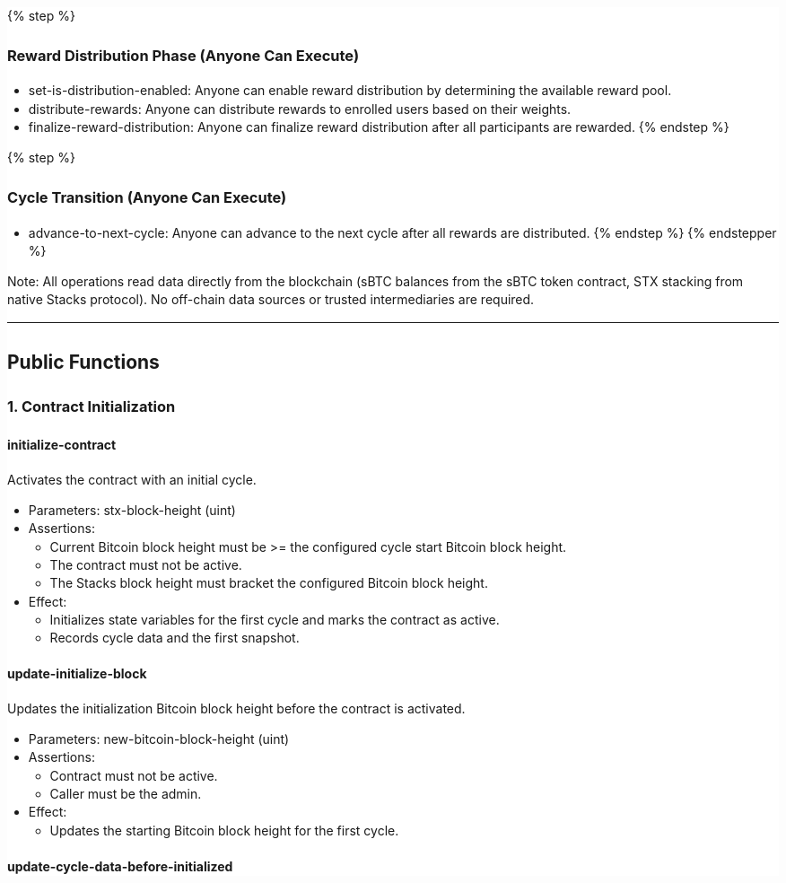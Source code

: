 {% step %}
### Reward Distribution Phase (Anyone Can Execute)

* set-is-distribution-enabled: Anyone can enable reward distribution by determining the available reward pool.
* distribute-rewards: Anyone can distribute rewards to enrolled users based on their weights.
* finalize-reward-distribution: Anyone can finalize reward distribution after all participants are rewarded.
{% endstep %}

{% step %}
### Cycle Transition (Anyone Can Execute)

* advance-to-next-cycle: Anyone can advance to the next cycle after all rewards are distributed.
{% endstep %}
{% endstepper %}

Note: All operations read data directly from the blockchain (sBTC balances from the sBTC token contract, STX stacking from native Stacks protocol). No off-chain data sources or trusted intermediaries are required.

***

## Public Functions

### 1. Contract Initialization

#### initialize-contract

Activates the contract with an initial cycle.

* Parameters: stx-block-height (uint)
* Assertions:
  * Current Bitcoin block height must be >= the configured cycle start Bitcoin block height.
  * The contract must not be active.
  * The Stacks block height must bracket the configured Bitcoin block height.
* Effect:
  * Initializes state variables for the first cycle and marks the contract as active.
  * Records cycle data and the first snapshot.

#### update-initialize-block

Updates the initialization Bitcoin block height before the contract is activated.

* Parameters: new-bitcoin-block-height (uint)
* Assertions:
  * Contract must not be active.
  * Caller must be the admin.
* Effect:
  * Updates the starting Bitcoin block height for the first cycle.

#### update-cycle-data-before-initialized
